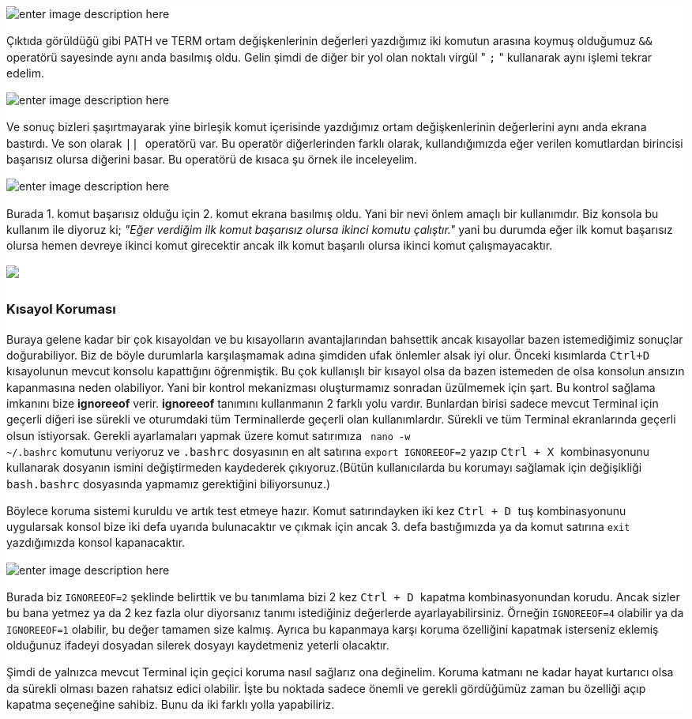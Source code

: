 ![enter image description here](https://raw.githubusercontent.com/taylanbildik/Linux_Dersleri/master/img/1-%20Komut%20Sat%C4%B1r%C4%B1/32.png)

Çıktıda görüldüğü gibi PATH ve TERM ortam değişkenlerinin değerleri yazdığımız iki komutun arasına koymuş olduğumuz <kbd>&&</kbd> operatörü sayesinde aynı anda basılmış oldu. Gelin şimdi de diğer bir yol olan noktalı virgül " <kbd>;</kbd> " kullanarak aynı işlemi tekrar edelim.

![enter image description here](https://raw.githubusercontent.com/taylanbildik/Linux_Dersleri/master/img/1-%20Komut%20Sat%C4%B1r%C4%B1/33.png)

Ve sonuç bizleri şaşırtmayarak yine birleşik komut içerisinde yazdığımız ortam değişkenlerinin değerlerini aynı anda ekrana bastırdı. Ve son olarak <kbd> || </kbd> operatörü var. Bu operatör diğerlerinden farklı olarak, kullandığımızda eğer verilen komutlardan birincisi başarısız olursa diğerini basar. Bu operatörü de kısaca şu örnek ile inceleyelim.

![enter image description here](https://raw.githubusercontent.com/taylanbildik/Linux_Dersleri/master/img/1-%20Komut%20Sat%C4%B1r%C4%B1/34.png)

Burada 1. komut başarısız olduğu için 2. komut ekrana basılmış oldu. Yani bir nevi önlem amaçlı bir kullanımdır. Biz konsola bu kullanım ile diyoruz ki; *"Eğer verdiğim ilk komut başarısız olursa ikinci komutu çalıştır."* yani bu durumda eğer ilk komut başarısız olursa hemen devreye ikinci komut girecektir ancak ilk komut başarılı olursa ikinci komut çalışmayacaktır.

<img src="https://raw.githubusercontent.com/taylanbildik/Linux_Dersleri/master/img/1-%20Komut%20Sat%C4%B1r%C4%B1/35.png" width="875">

### Kısayol Koruması

Buraya gelene kadar bir çok kısayoldan ve bu kısayolların avantajlarından bahsettik ancak kısayollar bazen istemediğimiz sonuçlar doğurabiliyor. Biz de böyle durumlarla karşılaşmamak adına şimdiden ufak önlemler alsak iyi olur. Önceki kısımlarda <kbd>Ctrl+D</kbd> kısayolunun mevcut konsolu kapattığını öğrenmiştik. Bu çok kullanışlı bir kısayol olsa da bazen istemeden de olsa konsolun ansızın kapanmasına neden olabiliyor. Yani bir kontrol mekanizması oluşturmamız sonradan üzülmemek için şart. Bu kontrol sağlama imkanını bize **ignoreeof** verir. **ignoreeof** tanımını kullanmanın 2 farklı yolu vardır. Bunlardan birisi sadece mevcut Terminal için geçerli diğeri ise sürekli ve oturumdaki tüm Terminallerde geçerli olan kullanımlardır. Sürekli ve tüm Terminal ekranlarında geçerli olsun istiyorsak. Gerekli ayarlamaları yapmak üzere komut satırımıza <code> nano -w ~/.bashrc</code> komutunu veriyoruz ve <kbd> .bashrc</kbd> dosyasının en alt satırına <code>export IGNOREEOF=2</code> yazıp <kbd>Ctrl + X </kbd> kombinasyonunu kullanarak dosyanın ismini değiştirmeden kaydederek çıkıyoruz.(Bütün kullanıcılarda bu korumayı sağlamak için değişikliği <kbd>bash.bashrc</kbd> dosyasında yapmamız gerektiğini biliyorsunuz.)

Böylece koruma sistemi kuruldu ve artık test etmeye hazır. Komut satırındayken iki kez <kbd>Ctrl + D </kbd> tuş kombinasyonunu uygularsak konsol bize iki defa uyarıda bulunacaktır ve çıkmak için ancak 3. defa bastığımızda ya da komut satırına <code>exit</code> yazdığımızda konsol kapanacaktır.

![enter image description here](https://raw.githubusercontent.com/taylanbildik/Linux_Dersleri/master/img/1-%20Komut%20Sat%C4%B1r%C4%B1/36.gif)

Burada biz <code>IGNOREEOF=2</code> şeklinde belirttik ve bu tanımlama bizi 2 kez <kbd>Ctrl + D </kbd> kapatma kombinasyonundan korudu. Ancak sizler bu bana yetmez ya da 2 kez fazla olur diyorsanız tanımı istediğiniz değerlerde ayarlayabilirsiniz. Örneğin <code>IGNOREEOF=4</code> olabilir ya da <code>IGNOREEOF=1</code> olabilir, bu değer tamamen size kalmış. Ayrıca bu kapanmaya karşı koruma özelliğini kapatmak isterseniz eklemiş olduğunuz ifadeyi dosyadan silerek dosyayı kaydetmeniz yeterli olacaktır.

Şimdi de yalnızca mevcut Terminal için geçici koruma nasıl sağlarız ona değinelim. Koruma katmanı ne kadar hayat kurtarıcı olsa da sürekli olması bazen rahatsız edici olabilir. İşte bu noktada sadece önemli ve gerekli gördüğümüz zaman bu özelliği açıp kapatma seçeneğine sahibiz. Bunu da iki farklı yolla yapabiliriz.
